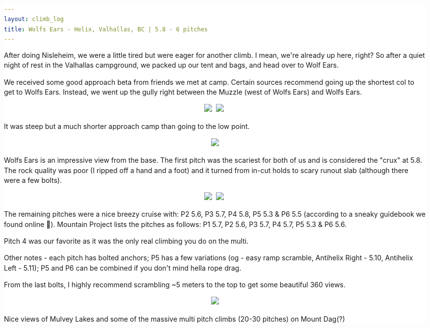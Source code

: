 ```yaml
---
layout: climb_log
title: Wolfs Ears - Helix, Valhallas, BC | 5.8 - 6 pitches
---
```


After doing Nisleheim, we were a little tired but were eager for another climb. I mean, we're already up here, right? So after a quiet night of rest in the Valhallas campground, we packed up our tent and bags, and head over to Wolf Ears.

We received some good approach beta from friends we met at camp. Certain sources recommend going up the shortest col to get to Wolfs Ears. Instead, we went up the gully right between the Muzzle (west of Wolfs Ears) and Wolfs Ears. 

<p align="center">
  <img src=" https://klepikhina.s3.amazonaws.com/Climb/2023/July/WolfsEars/approach_from_camp.jpg" width="500">&nbsp;
  <img src=" https://klepikhina.s3.amazonaws.com/Climb/2023/July/WolfsEars/view_bottom.jpg" width="500">&nbsp;
</p>

It was steep but a much shorter approach camp than going to the low point.

<p align="center">
  <img src=" https://klepikhina.s3.amazonaws.com/Climb/2023/July/WolfsEars/gully.jpg" width="1000">
</p>

Wolfs Ears is an impressive view from the base. The first pitch was the scariest for both of us and is considered the "crux" at 5.8. The rock quality was poor (I ripped off a hand and a foot) and it turned from in-cut holds to scary runout slab (although there were a few bolts).

<p align="center">
  <img src=" https://klepikhina.s3.amazonaws.com/Climb/2023/July/WolfsEars/climb.jpg" width="500">&nbsp;
  <img src=" https://klepikhina.s3.amazonaws.com/Climb/2023/July/WolfsEars/start1.jpg" width="500">&nbsp;
</p>

The remaining pitches were a nice breezy cruise with: P2 5.6, P3 5.7, P4 5.8, P5 5.3 & P6 5.5 (according to a sneaky guidebook we found online 🤫). Mountain Project lists the pitches as follows: P1 5.7, P2 5.6, P3 5.7, P4 5.7, P5 5.3 & P6 5.6.

Pitch 4 was our favorite as it was the only real climbing you do on the multi.

Other notes - each pitch has bolted anchors; P5 has a few variations (og - easy ramp scramble, Antihelix Right - 5.10, Antihelix Left - 5.11); P5 and P6 can be combined if you don't mind hella rope drag.

From the last bolts, I highly recommend scrambling ~5 meters to the top to get some beautiful 360 views.

<p align="center">
  <img src=" https://klepikhina.s3.amazonaws.com/Climb/2023/July/WolfsEars/summit.jpg" width="1000">
</p>

Nice views of Mulvey Lakes and some of the massive multi pitch climbs (20-30 pitches) on Mount Dag(?)
